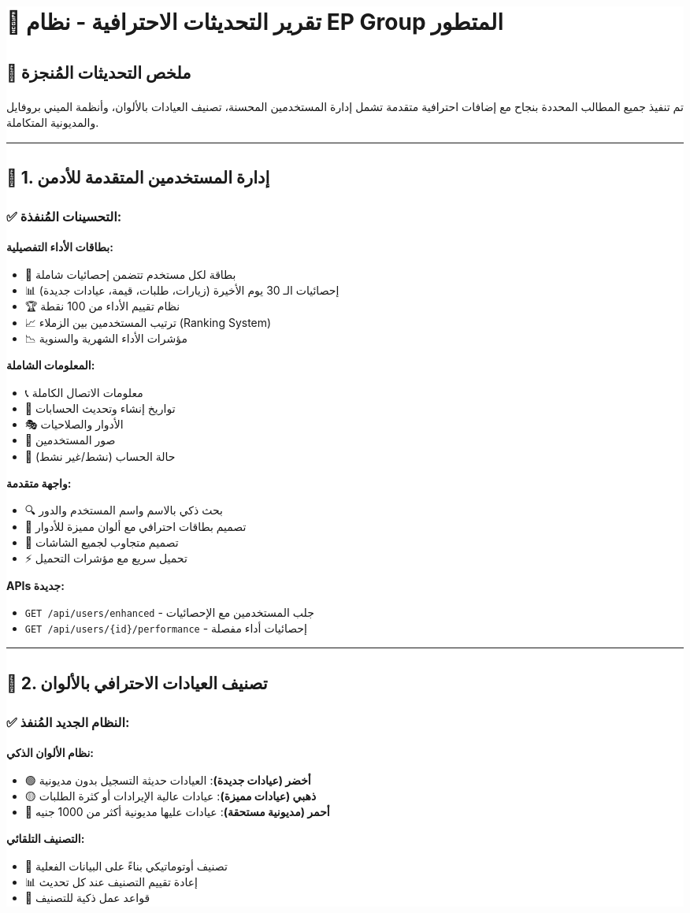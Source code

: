 # 🎨 تقرير التحديثات الاحترافية - نظام EP Group المتطور

## 🎯 ملخص التحديثات المُنجزة

تم تنفيذ جميع المطالب المحددة بنجاح مع إضافات احترافية متقدمة تشمل إدارة المستخدمين المحسنة، تصنيف العيادات بالألوان، وأنظمة الميني بروفايل والمديونية المتكاملة.

---

## 👥 1. إدارة المستخدمين المتقدمة للأدمن

### ✅ **التحسينات المُنفذة:**

**بطاقات الأداء التفصيلية:**
- 🎯 بطاقة لكل مستخدم تتضمن إحصائيات شاملة
- 📊 إحصائيات الـ 30 يوم الأخيرة (زيارات، طلبات، قيمة، عيادات جديدة)
- 🏆 نظام تقييم الأداء من 100 نقطة
- 📈 ترتيب المستخدمين بين الزملاء (Ranking System)
- 📉 مؤشرات الأداء الشهرية والسنوية

**المعلومات الشاملة:**
- 📞 معلومات الاتصال الكاملة
- 📅 تواريخ إنشاء وتحديث الحسابات
- 🎭 الأدوار والصلاحيات
- 📱 صور المستخدمين
- 🔐 حالة الحساب (نشط/غير نشط)

**واجهة متقدمة:**
- 🔍 بحث ذكي بالاسم واسم المستخدم والدور
- 🎨 تصميم بطاقات احترافي مع ألوان مميزة للأدوار
- 📱 تصميم متجاوب لجميع الشاشات
- ⚡ تحميل سريع مع مؤشرات التحميل

**APIs جديدة:**
- `GET /api/users/enhanced` - جلب المستخدمين مع الإحصائيات
- `GET /api/users/{id}/performance` - إحصائيات أداء مفصلة

---

## 🏥 2. تصنيف العيادات الاحترافي بالألوان

### ✅ **النظام الجديد المُنفذ:**

**نظام الألوان الذكي:**
- 🟢 **أخضر (عيادات جديدة)**: العيادات حديثة التسجيل بدون مديونية
- 🟡 **ذهبي (عيادات مميزة)**: عيادات عالية الإيرادات أو كثرة الطلبات
- 🔴 **أحمر (مديونية مستحقة)**: عيادات عليها مديونية أكثر من 1000 جنيه

**التصنيف التلقائي:**
- 🤖 تصنيف أوتوماتيكي بناءً على البيانات الفعلية
- 📊 إعادة تقييم التصنيف عند كل تحديث
- 🎯 قواعد عمل ذكية للتصنيف
